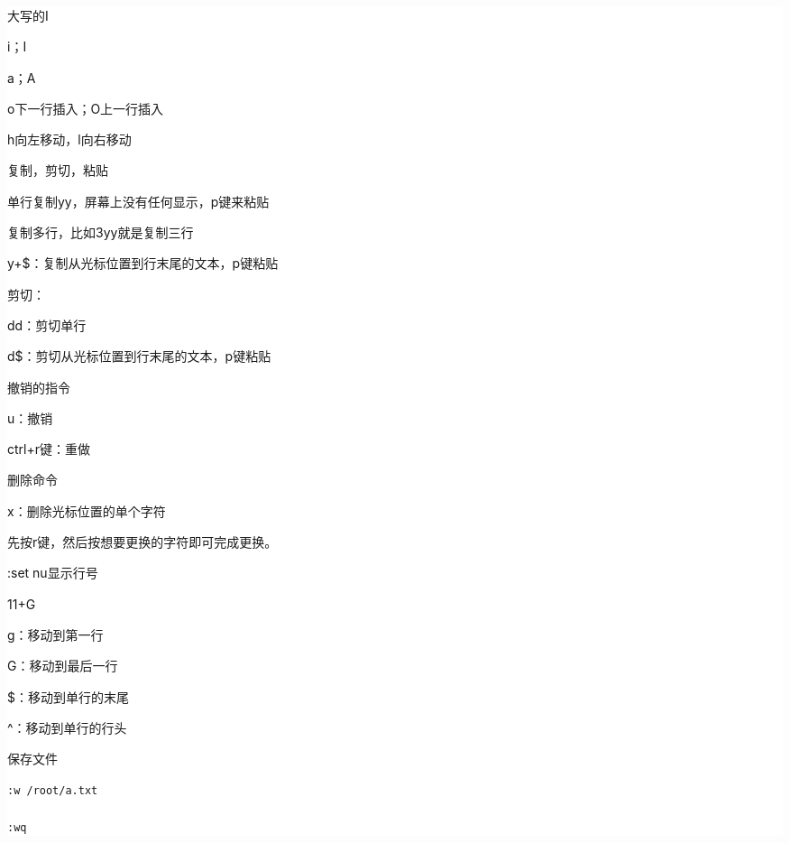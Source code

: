 大写的I

i；I

a；A

o下一行插入；O上一行插入



h向左移动，l向右移动



复制，剪切，粘贴

单行复制yy，屏幕上没有任何显示，p键来粘贴

复制多行，比如3yy就是复制三行

y+$：复制从光标位置到行末尾的文本，p键粘贴

剪切：

dd：剪切单行

d$：剪切从光标位置到行末尾的文本，p键粘贴



撤销的指令

u：撤销

ctrl+r键：重做



删除命令

x：删除光标位置的单个字符

先按r键，然后按想要更换的字符即可完成更换。



:set nu显示行号



11+G

g：移动到第一行

G：移动到最后一行

$：移动到单行的末尾

^：移动到单行的行头



保存文件

```bash
:w /root/a.txt

:wq
```
